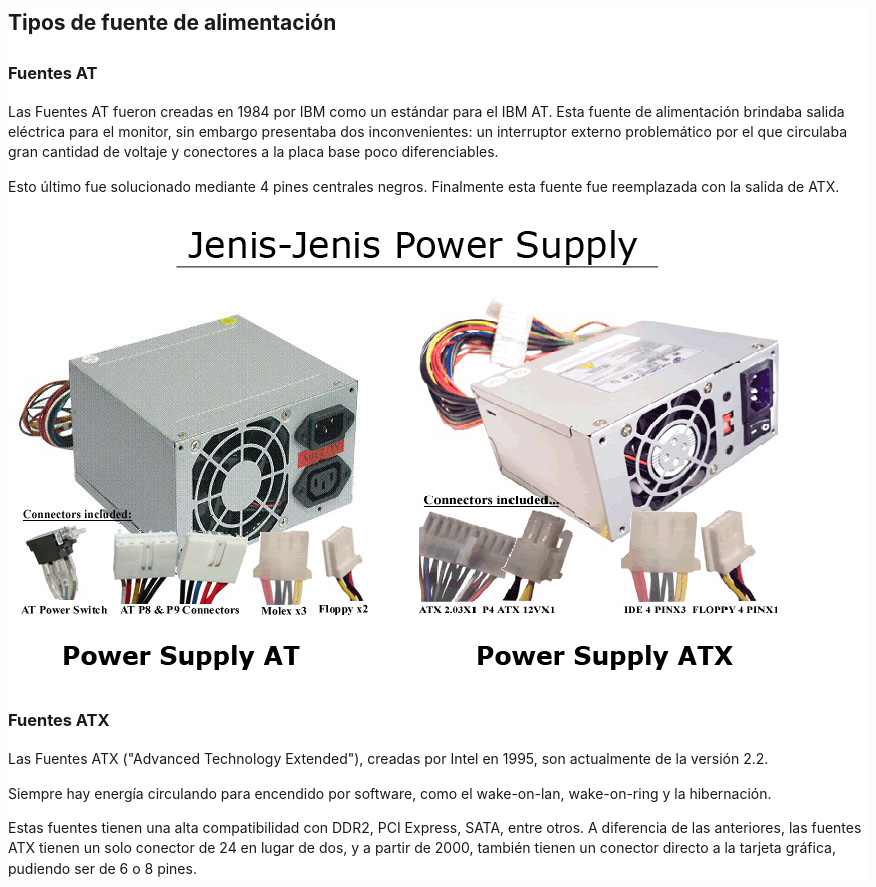 ## Tipos de fuente de alimentación

### Fuentes AT

Las Fuentes AT fueron creadas en 1984 por IBM como un estándar para el IBM AT. Esta fuente de alimentación brindaba salida eléctrica para el monitor, sin embargo presentaba dos inconvenientes: un interruptor externo problemático por el que circulaba gran cantidad de voltaje y conectores a la placa base poco diferenciables.

Esto último fue solucionado mediante 4 pines centrales negros. Finalmente esta fuente fue reemplazada con la salida de ATX.

![](img/32_Fuentes_de_alimentacion6.png)

### Fuentes ATX

Las Fuentes ATX ("Advanced Technology Extended"), creadas por Intel en 1995, son actualmente de la versión 2.2.

Siempre hay energía circulando para encendido por software, como el wake-on-lan, wake-on-ring y la hibernación.

Estas fuentes tienen una alta compatibilidad con DDR2, PCI Express, SATA, entre otros. A diferencia de las anteriores, las fuentes ATX tienen un solo conector de 24 en lugar de dos, y a partir de 2000, también tienen un conector directo a la tarjeta gráfica, pudiendo ser de 6 o 8 pines.
